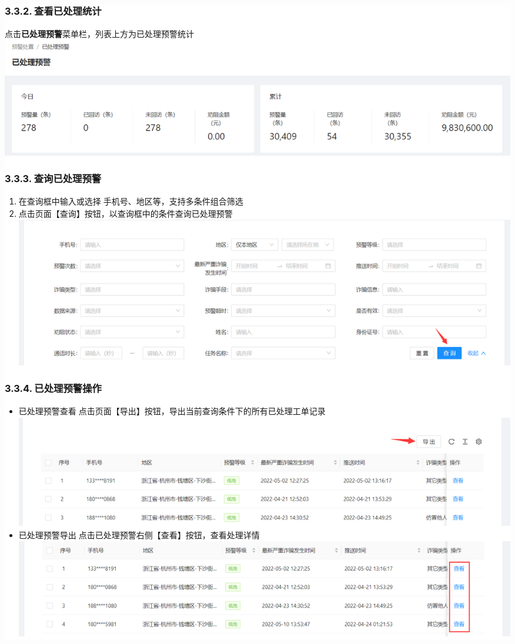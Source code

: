 ### 3.3.2. 查看已处理统计

点击**已处理预警**菜单栏，列表上方为已处理预警统计
![](images/预警处置/已处理预警-查看统计.png)

### 3.3.3. 查询已处理预警

1. 在查询框中输入或选择 手机号、地区等，支持多条件组合筛选
2. 点击页面【查询】按钮，以查询框中的条件查询已处理预警
![](images/预警处置/已处理预警-查询.png)

### 3.3.4. 已处理预警操作

* 已处理预警查看
  点击页面【导出】按钮，导出当前查询条件下的所有已处理工单记录
  ![](images/预警处置/已处理预警-导出.png)
* 已处理预警导出
  点击已处理预警右侧【查看】按钮，查看处理详情
  ![](images/预警处置/已处理预警-查看.png)
